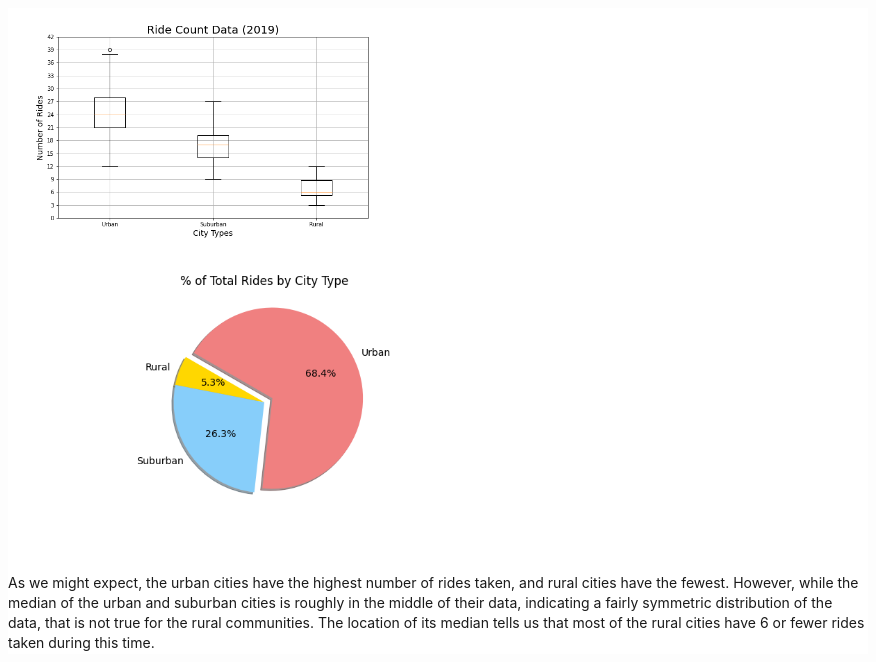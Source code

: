 <img src="https://github.com/kaileymd/PyBer-Analysis/blob/main/analysis/Fig2.png" width="400"/> <img src="https://github.com/kaileymd/PyBer-Analysis/blob/main/analysis/Fig6.png" width="500"/>

As we might expect, the urban cities have the highest number of rides taken, and rural cities have the fewest. However, while the median of the urban and suburban cities is roughly in the middle of their data, indicating a fairly symmetric distribution of the data, that is not true for the rural communities. The location of its median tells us that most of the rural cities have 6 or fewer rides taken during this time.
